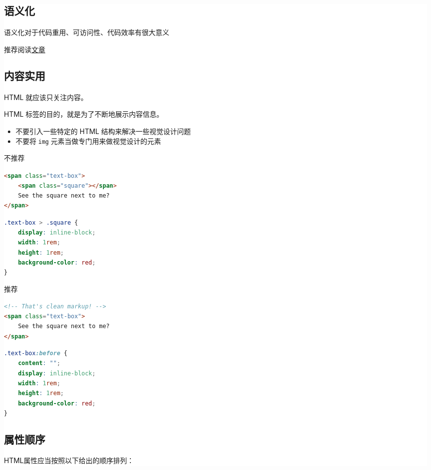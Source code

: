 ## 语义化

语义化对于代码重用、可访问性、代码效率有很大意义

推荐阅读[文章](http://www.html5jscss.com/html5-semantics-section.html)

## 内容实用

HTML 就应该只关注内容。

HTML 标签的目的，就是为了不断地展示内容信息。

- 不要引入一些特定的 HTML 结构来解决一些视觉设计问题
- 不要将 `img` 元素当做专门用来做视觉设计的元素

不推荐

```html
<span class="text-box">
  	<span class="square"></span>
  	See the square next to me?
</span>
```

```css
.text-box > .square {
  	display: inline-block;
  	width: 1rem;
  	height: 1rem;
  	background-color: red;
}
```

推荐

```html
<!-- That's clean markup! -->
<span class="text-box">
  	See the square next to me?
</span>
```

```css
.text-box:before {
  	content: "";
  	display: inline-block;
  	width: 1rem;
  	height: 1rem;
  	background-color: red;
}
```

## 属性顺序

HTML属性应当按照以下给出的顺序排列：

